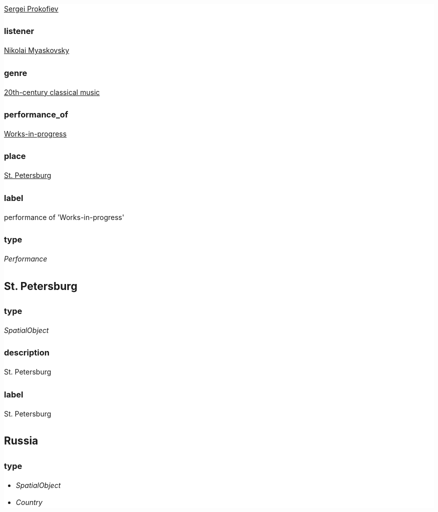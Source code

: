 
[Sergei Prokofiev](#Sergei-Prokofiev)

### listener


[Nikolai Myaskovsky](#Nikolai-Myaskovsky)

### genre


[20th-century classical music](#20th-century-classical-music)

### performance_of


[Works-in-progress](#Works-in-progress)

### place


[St. Petersburg](#St.-Petersburg)

### label


performance of 'Works-in-progress'

### type


*Performance*

## St. Petersburg

### type


*SpatialObject*

### description


St. Petersburg

### label


St. Petersburg

## Russia

### type

 - *SpatialObject*

 - *Country*
